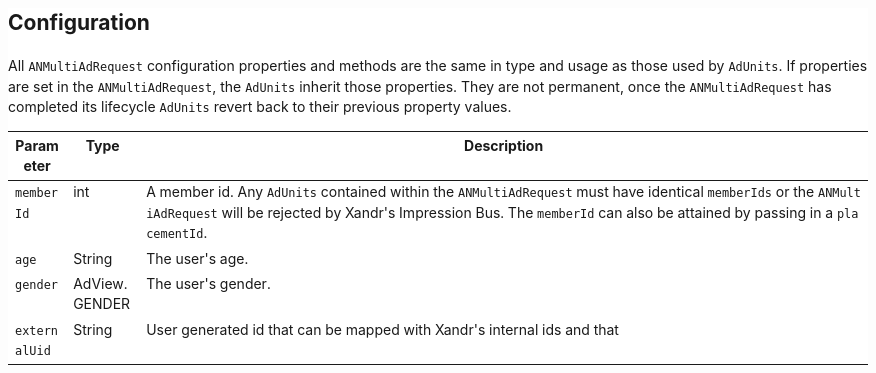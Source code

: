 



## Configuration

All `ANMultiAdRequest` configuration properties and methods are the same
in type and usage as those used by `AdUnits`. If properties are set in
the `ANMultiAdRequest`, the `AdUnits` inherit those properties. They are
not permanent, once the `ANMultiAdRequest` has completed its
lifecycle `AdUnits` revert back to their previous property values.

<table class="table">
<thead class="thead">
<tr class="header row">
<th id="ID-00000bfb__entry__21"
class="entry colsep-1 rowsep-1">Parameter</th>
<th id="ID-00000bfb__entry__22"
class="entry colsep-1 rowsep-1">Type</th>
<th id="ID-00000bfb__entry__23"
class="entry colsep-1 rowsep-1">Description</th>
</tr>
</thead>
<tbody class="tbody">
<tr class="odd row">
<td class="entry colsep-1 rowsep-1"
headers="ID-00000bfb__entry__21"><code
class="ph codeph">memberId</code></td>
<td class="entry colsep-1 rowsep-1"
headers="ID-00000bfb__entry__22">int</td>
<td class="entry colsep-1 rowsep-1" headers="ID-00000bfb__entry__23">A
member id. Any <code class="ph codeph">AdUnits</code> contained within
the <code class="ph codeph">ANMultiAdRequest</code> must have
identical <code class="ph codeph">memberIds</code> or the <code
class="ph codeph">ANMultiAdRequest</code> will be rejected by <span
class="ph">Xandr's Impression Bus. The <code
class="ph codeph">memberId</code> can also be attained by passing in
a <code class="ph codeph">placementId</code>.</td>
</tr>
<tr class="even row">
<td class="entry colsep-1 rowsep-1"
headers="ID-00000bfb__entry__21"><code class="ph codeph">age</code></td>
<td class="entry colsep-1 rowsep-1"
headers="ID-00000bfb__entry__22">String</td>
<td class="entry colsep-1 rowsep-1" headers="ID-00000bfb__entry__23">The
user's age.</td>
</tr>
<tr class="odd row">
<td class="entry colsep-1 rowsep-1"
headers="ID-00000bfb__entry__21"><code
class="ph codeph">gender</code></td>
<td class="entry colsep-1 rowsep-1"
headers="ID-00000bfb__entry__22">AdView.GENDER</td>
<td class="entry colsep-1 rowsep-1" headers="ID-00000bfb__entry__23">The
user's gender.</td>
</tr>
<tr class="even row">
<td class="entry colsep-1 rowsep-1"
headers="ID-00000bfb__entry__21"><code
class="ph codeph">externalUid</code></td>
<td class="entry colsep-1 rowsep-1"
headers="ID-00000bfb__entry__22">String</td>
<td class="entry colsep-1 rowsep-1"
headers="ID-00000bfb__entry__23">User generated id that can be mapped
with Xandr's internal ids and that